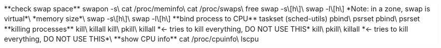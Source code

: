 </tr>
<tr>
<td class="confluenceTd">
**check swap space**
</td>
<td class="confluenceTd">
swapon -s\
cat /proc/meminfo\
cat /proc/swaps\
free
</td>
<td class="confluenceTd">
swap -s\[h\]\
swap -l\[h\]
</td>
<td class="confluenceTd">
*Note: in a zone, swap is virtual*\
*memory size*\
swap -s\[h\]\
swap -l\[h\]
</td>
</tr>
<tr>
<td class="confluenceTd">
**bind process to CPU**
</td>
<td class="confluenceTd">
taskset (sched-utils)
</td>
<td class="confluenceTd">
pbind\
psrset
</td>
<td class="confluenceTd">
pbind\
psrset
</td>
</tr>
<tr>
<td class="confluenceTd">
**killing processes**
</td>
<td class="confluenceTd">
kill\
killall
</td>
<td class="confluenceTd">
kill\
pkill\
killall *&lt;- tries to kill everything, DO NOT USE THIS*
</td>
<td class="confluenceTd">
kill\
pkill\
killall *&lt;- tries to kill everything, DO NOT USE THIS*\
</td>
</tr>
<tr>
<td class="confluenceTd">
**show CPU info**
</td>
<td class="confluenceTd">
cat /proc/cpuinfo\
lscpu
